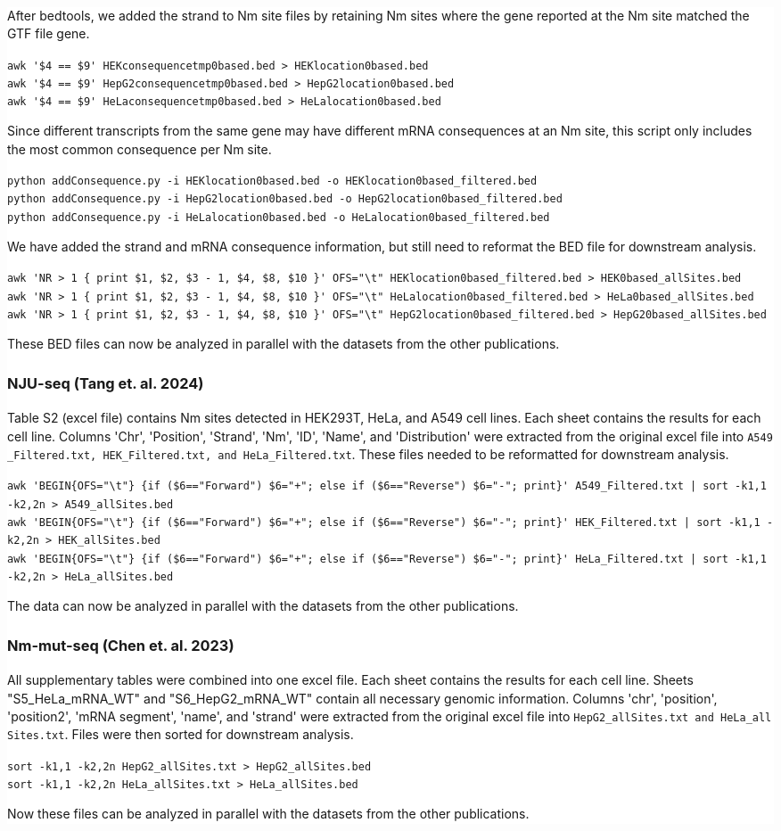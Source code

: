 After bedtools, we added the strand to Nm site files by retaining Nm sites where the gene reported at the Nm site matched the GTF file gene. 
```
awk '$4 == $9' HEKconsequencetmp0based.bed > HEKlocation0based.bed
awk '$4 == $9' HepG2consequencetmp0based.bed > HepG2location0based.bed
awk '$4 == $9' HeLaconsequencetmp0based.bed > HeLalocation0based.bed
```
Since different transcripts from the same gene may have different mRNA consequences at an Nm site, this script only includes the most common consequence per Nm site. 
```
python addConsequence.py -i HEKlocation0based.bed -o HEKlocation0based_filtered.bed
python addConsequence.py -i HepG2location0based.bed -o HepG2location0based_filtered.bed
python addConsequence.py -i HeLalocation0based.bed -o HeLalocation0based_filtered.bed
```
We have added the strand and mRNA consequence information, but still need to reformat the BED file for downstream analysis.
```
awk 'NR > 1 { print $1, $2, $3 - 1, $4, $8, $10 }' OFS="\t" HEKlocation0based_filtered.bed > HEK0based_allSites.bed
awk 'NR > 1 { print $1, $2, $3 - 1, $4, $8, $10 }' OFS="\t" HeLalocation0based_filtered.bed > HeLa0based_allSites.bed
awk 'NR > 1 { print $1, $2, $3 - 1, $4, $8, $10 }' OFS="\t" HepG2location0based_filtered.bed > HepG20based_allSites.bed
```
These BED files can now be analyzed in parallel with the datasets from the other publications.

### NJU-seq (Tang et. al. 2024)
Table S2 (excel file) contains Nm sites detected in HEK293T, HeLa, and A549 cell lines. Each sheet contains the results for each cell line. Columns 'Chr', 'Position', 'Strand', 'Nm', 'ID', 'Name', and 'Distribution' were extracted from the original excel file into ```A549_Filtered.txt, HEK_Filtered.txt, and HeLa_Filtered.txt```. These files needed to be reformatted for downstream analysis.
```
awk 'BEGIN{OFS="\t"} {if ($6=="Forward") $6="+"; else if ($6=="Reverse") $6="-"; print}' A549_Filtered.txt | sort -k1,1 -k2,2n > A549_allSites.bed
awk 'BEGIN{OFS="\t"} {if ($6=="Forward") $6="+"; else if ($6=="Reverse") $6="-"; print}' HEK_Filtered.txt | sort -k1,1 -k2,2n > HEK_allSites.bed
awk 'BEGIN{OFS="\t"} {if ($6=="Forward") $6="+"; else if ($6=="Reverse") $6="-"; print}' HeLa_Filtered.txt | sort -k1,1 -k2,2n > HeLa_allSites.bed
```
The data can now be analyzed in parallel with the datasets from the other publications.

### Nm-mut-seq (Chen et. al. 2023)
All supplementary tables were combined into one excel file. Each sheet contains the results for each cell line. Sheets "S5_HeLa_mRNA_WT" and "S6_HepG2_mRNA_WT" contain all necessary genomic information. Columns 'chr', 'position', 'position2', 'mRNA segment', 'name', and 'strand' were extracted from the original excel file into ```HepG2_allSites.txt and HeLa_allSites.txt```. Files were then sorted for downstream analysis.
```
sort -k1,1 -k2,2n HepG2_allSites.txt > HepG2_allSites.bed
sort -k1,1 -k2,2n HeLa_allSites.txt > HeLa_allSites.bed
```
Now these files can be analyzed in parallel with the datasets from the other publications.
